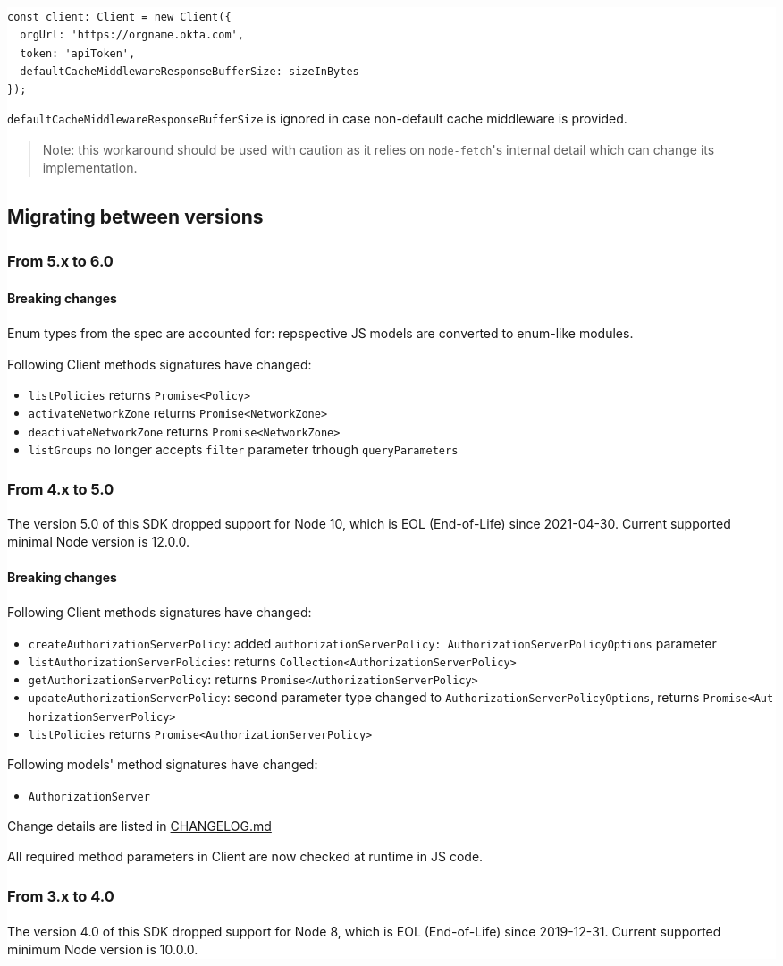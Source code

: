 ```
const client: Client = new Client({
  orgUrl: 'https://orgname.okta.com',
  token: 'apiToken',
  defaultCacheMiddlewareResponseBufferSize: sizeInBytes
});
```

`defaultCacheMiddlewareResponseBufferSize` is ignored in case non-default cache middleware is provided.
> Note: this workaround should be used with caution as it relies on `node-fetch`'s internal detail which can change its implementation.

## Migrating between versions

### From 5.x to 6.0

#### Breaking changes

Enum types from the spec are accounted for: repspective JS models are converted to enum-like modules.

Following Client methods signatures have changed:
 - `listPolicies` returns `Promise<Policy>`
 - `activateNetworkZone` returns `Promise<NetworkZone>`
 - `deactivateNetworkZone` returns `Promise<NetworkZone>`
 - `listGroups` no longer accepts `filter` parameter trhough `queryParameters`

### From 4.x to 5.0

The version 5.0 of this SDK dropped support for Node 10, which is EOL (End-of-Life) since 2021-04-30. Current supported minimal Node version is 12.0.0.

#### Breaking changes

Following Client methods signatures have changed:
 - `createAuthorizationServerPolicy`: added `authorizationServerPolicy: AuthorizationServerPolicyOptions` parameter
 - `listAuthorizationServerPolicies`: returns `Collection<AuthorizationServerPolicy>`
 - `getAuthorizationServerPolicy`: returns `Promise<AuthorizationServerPolicy>`
 - `updateAuthorizationServerPolicy`: second parameter type changed to `AuthorizationServerPolicyOptions`, returns `Promise<AuthorizationServerPolicy>`
 - `listPolicies` returns `Promise<AuthorizationServerPolicy>`

Following models' method signatures have changed:
- `AuthorizationServer`

 Change details are listed in [CHANGELOG.md](CHANGELOG.md#500)

All required method parameters in Client are now checked at runtime in JS code.

### From 3.x to 4.0

The version 4.0 of this SDK dropped support for Node 8, which is EOL (End-of-Life) since 2019-12-31. Current supported minimum Node version is 10.0.0.
